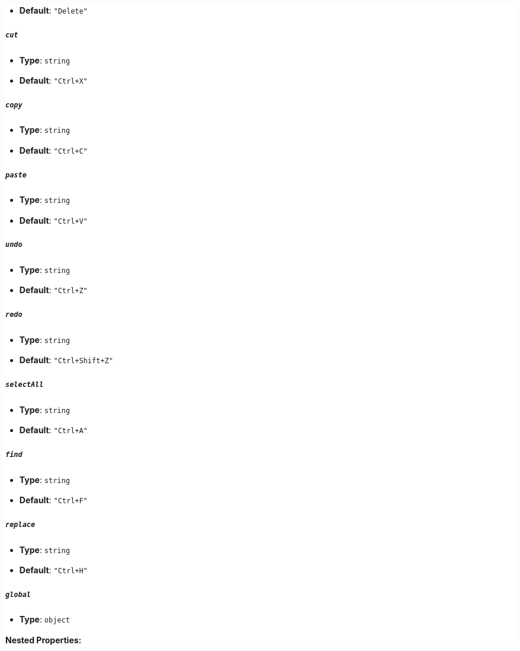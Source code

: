 - **Default**: `"Delete"`


##### `cut`

- **Type**: `string`

- **Default**: `"Ctrl+X"`


##### `copy`

- **Type**: `string`

- **Default**: `"Ctrl+C"`


##### `paste`

- **Type**: `string`

- **Default**: `"Ctrl+V"`


##### `undo`

- **Type**: `string`

- **Default**: `"Ctrl+Z"`


##### `redo`

- **Type**: `string`

- **Default**: `"Ctrl+Shift+Z"`


##### `selectAll`

- **Type**: `string`

- **Default**: `"Ctrl+A"`


##### `find`

- **Type**: `string`

- **Default**: `"Ctrl+F"`


##### `replace`

- **Type**: `string`

- **Default**: `"Ctrl+H"`


##### `global`

- **Type**: `object`


**Nested Properties:**
